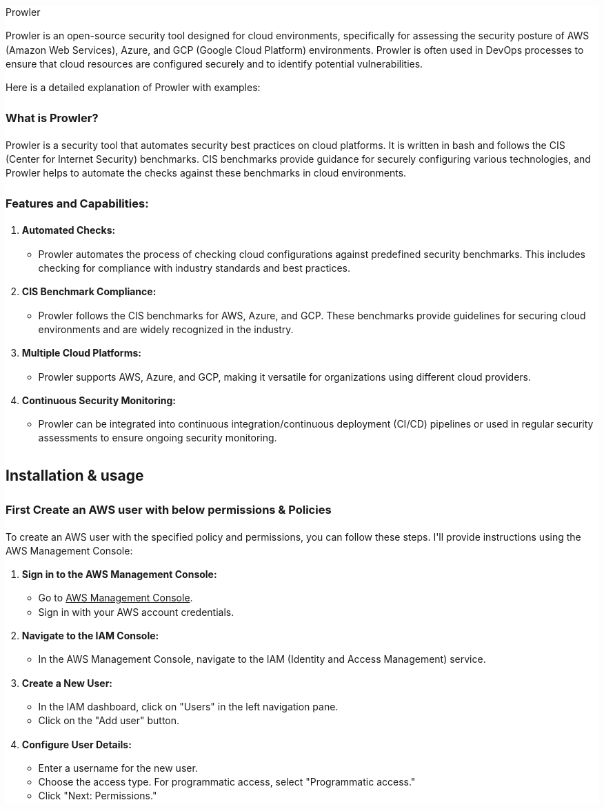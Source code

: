 Prowler

Prowler is an open-source security tool designed for cloud environments, specifically for assessing the security posture of AWS (Amazon Web Services), Azure, and GCP (Google Cloud Platform) environments. Prowler is often used in DevOps processes to ensure that cloud resources are configured securely and to identify potential vulnerabilities.

Here is a detailed explanation of Prowler with examples:

### What is Prowler?

Prowler is a security tool that automates security best practices on cloud platforms. It is written in bash and follows the CIS (Center for Internet Security) benchmarks. CIS benchmarks provide guidance for securely configuring various technologies, and Prowler helps to automate the checks against these benchmarks in cloud environments.

### Features and Capabilities:

1. **Automated Checks:**
   - Prowler automates the process of checking cloud configurations against predefined security benchmarks. This includes checking for compliance with industry standards and best practices.

2. **CIS Benchmark Compliance:**
   - Prowler follows the CIS benchmarks for AWS, Azure, and GCP. These benchmarks provide guidelines for securing cloud environments and are widely recognized in the industry.

3. **Multiple Cloud Platforms:**
   - Prowler supports AWS, Azure, and GCP, making it versatile for organizations using different cloud providers.

4. **Continuous Security Monitoring:**
   - Prowler can be integrated into continuous integration/continuous deployment (CI/CD) pipelines or used in regular security assessments to ensure ongoing security monitoring.

## Installation & usage

### First Create an AWS user with below permissions & Policies
To create an AWS user with the specified policy and permissions, you can follow these steps. I'll provide instructions using the AWS Management Console:

1. **Sign in to the AWS Management Console:**
   - Go to [AWS Management Console](https://aws.amazon.com/console/).
   - Sign in with your AWS account credentials.

2. **Navigate to the IAM Console:**
   - In the AWS Management Console, navigate to the IAM (Identity and Access Management) service.

3. **Create a New User:**
   - In the IAM dashboard, click on "Users" in the left navigation pane.
   - Click on the "Add user" button.

4. **Configure User Details:**
   - Enter a username for the new user.
   - Choose the access type. For programmatic access, select "Programmatic access."
   - Click "Next: Permissions."
